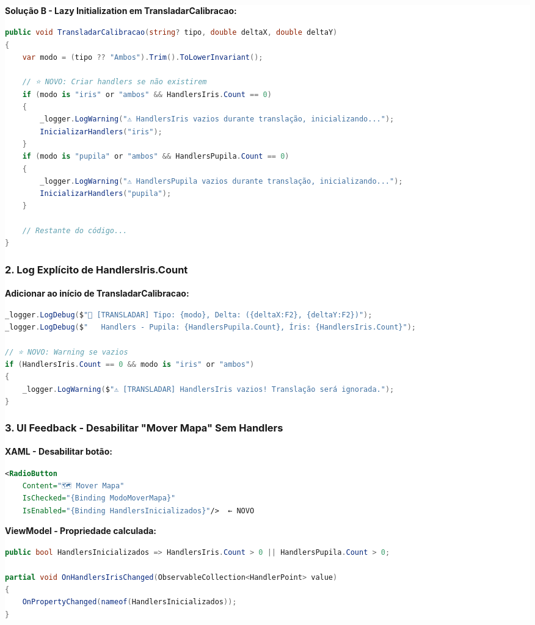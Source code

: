 **Solução B - Lazy Initialization em TransladarCalibracao:**
```csharp
public void TransladarCalibracao(string? tipo, double deltaX, double deltaY)
{
    var modo = (tipo ?? "Ambos").Trim().ToLowerInvariant();

    // ⭐ NOVO: Criar handlers se não existirem
    if (modo is "iris" or "ambos" && HandlersIris.Count == 0)
    {
        _logger.LogWarning("⚠️ HandlersIris vazios durante translação, inicializando...");
        InicializarHandlers("iris");
    }
    if (modo is "pupila" or "ambos" && HandlersPupila.Count == 0)
    {
        _logger.LogWarning("⚠️ HandlersPupila vazios durante translação, inicializando...");
        InicializarHandlers("pupila");
    }

    // Restante do código...
}
```

### **2. Log Explícito de HandlersIris.Count**

**Adicionar ao início de TransladarCalibracao:**
```csharp
_logger.LogDebug($"🔵 [TRANSLADAR] Tipo: {modo}, Delta: ({deltaX:F2}, {deltaY:F2})");
_logger.LogDebug($"   Handlers - Pupila: {HandlersPupila.Count}, Íris: {HandlersIris.Count}");

// ⭐ NOVO: Warning se vazios
if (HandlersIris.Count == 0 && modo is "iris" or "ambos")
{
    _logger.LogWarning($"⚠️ [TRANSLADAR] HandlersIris vazios! Translação será ignorada.");
}
```

### **3. UI Feedback - Desabilitar "Mover Mapa" Sem Handlers**

**XAML - Desabilitar botão:**
```xml
<RadioButton
    Content="🗺️ Mover Mapa"
    IsChecked="{Binding ModoMoverMapa}"
    IsEnabled="{Binding HandlersInicializados}"/>  ← NOVO
```

**ViewModel - Propriedade calculada:**
```csharp
public bool HandlersInicializados => HandlersIris.Count > 0 || HandlersPupila.Count > 0;

partial void OnHandlersIrisChanged(ObservableCollection<HandlerPoint> value)
{
    OnPropertyChanged(nameof(HandlersInicializados));
}
```
